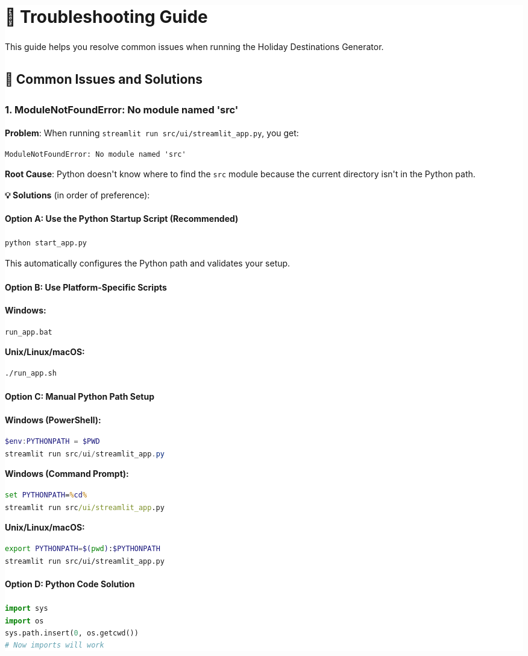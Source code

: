 # 🔧 Troubleshooting Guide

This guide helps you resolve common issues when running the Holiday Destinations Generator.

## 🚨 Common Issues and Solutions

### 1. ModuleNotFoundError: No module named 'src'

**Problem**: When running `streamlit run src/ui/streamlit_app.py`, you get:
```
ModuleNotFoundError: No module named 'src'
```

**Root Cause**: Python doesn't know where to find the `src` module because the current directory isn't in the Python path.

**💡 Solutions** (in order of preference):

#### Option A: Use the Python Startup Script (Recommended)
```bash
python start_app.py
```
This automatically configures the Python path and validates your setup.

#### Option B: Use Platform-Specific Scripts
**Windows:**
```cmd
run_app.bat
```

**Unix/Linux/macOS:**
```bash
./run_app.sh
```

#### Option C: Manual Python Path Setup
**Windows (PowerShell):**
```powershell
$env:PYTHONPATH = $PWD
streamlit run src/ui/streamlit_app.py
```

**Windows (Command Prompt):**
```cmd
set PYTHONPATH=%cd%
streamlit run src/ui/streamlit_app.py
```

**Unix/Linux/macOS:**
```bash
export PYTHONPATH=$(pwd):$PYTHONPATH
streamlit run src/ui/streamlit_app.py
```

#### Option D: Python Code Solution
```python
import sys
import os
sys.path.insert(0, os.getcwd())
# Now imports will work
```
